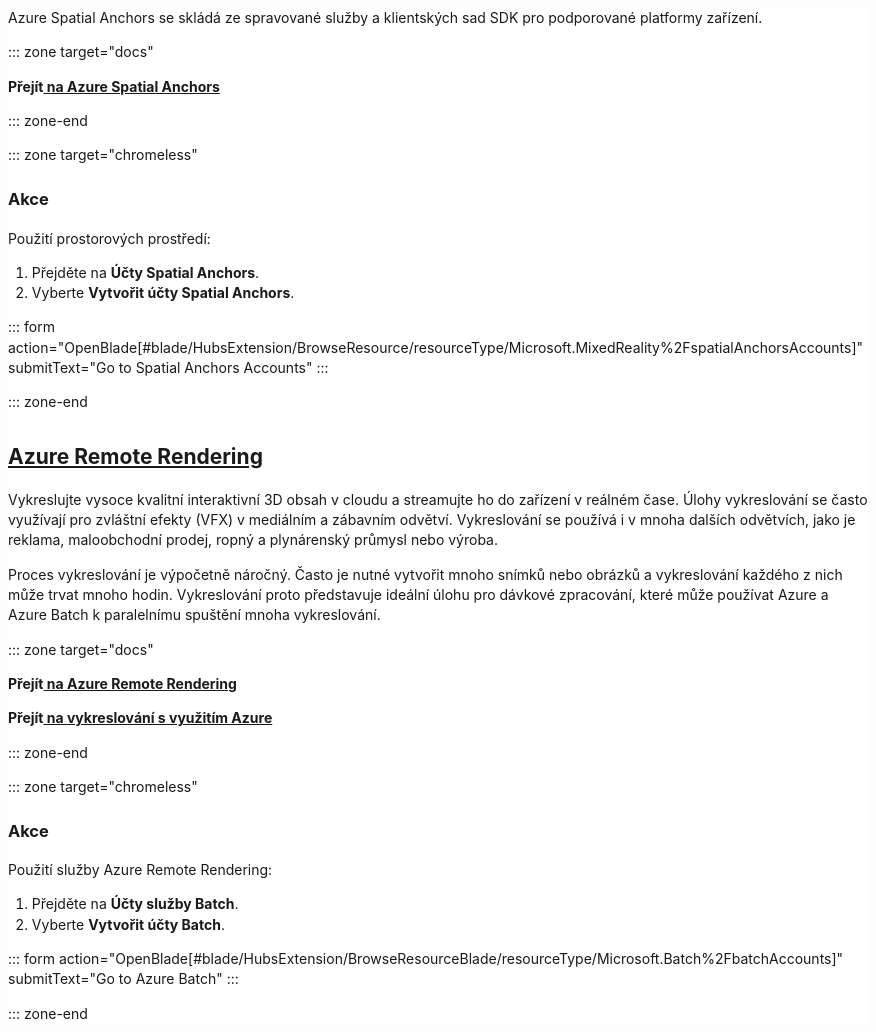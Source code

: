Azure Spatial Anchors se skládá ze spravované služby a klientských sad SDK pro podporované platformy zařízení.

::: zone target="docs"

**Přejít[ na Azure Spatial Anchors](https://azure.microsoft.com/services/spatial-anchors)**

::: zone-end

::: zone target="chromeless"

### <a name="action"></a>Akce

Použití prostorových prostředí:

1. Přejděte na **Účty Spatial Anchors**.
2. Vyberte **Vytvořit účty Spatial Anchors**.



::: form action="OpenBlade[#blade/HubsExtension/BrowseResource/resourceType/Microsoft.MixedReality%2FspatialAnchorsAccounts]" submitText="Go to Spatial Anchors Accounts" :::



::: zone-end

## <a name="azure-remote-renderingtabremoterender"></a>[Azure Remote Rendering](#tab/RemoteRender)

Vykreslujte vysoce kvalitní interaktivní 3D obsah v cloudu a streamujte ho do zařízení v reálném čase. Úlohy vykreslování se často využívají pro zvláštní efekty (VFX) v mediálním a zábavním odvětví. Vykreslování se používá i v mnoha dalších odvětvích, jako je reklama, maloobchodní prodej, ropný a plynárenský průmysl nebo výroba.

Proces vykreslování je výpočetně náročný. Často je nutné vytvořit mnoho snímků nebo obrázků a vykreslování každého z nich může trvat mnoho hodin. Vykreslování proto představuje ideální úlohu pro dávkové zpracování, které může používat Azure a Azure Batch k paralelnímu spuštění mnoha vykreslování.

::: zone target="docs"

**Přejít[ na Azure Remote Rendering](https://azure.microsoft.com/services/remote-rendering)**

**Přejít[ na vykreslování s využitím Azure](https://docs.microsoft.com/azure/batch/batch-rendering-service)**

::: zone-end

::: zone target="chromeless"

### <a name="action"></a>Akce

Použití služby Azure Remote Rendering:

1. Přejděte na **Účty služby Batch**.
2. Vyberte **Vytvořit účty Batch**.



::: form action="OpenBlade[#blade/HubsExtension/BrowseResourceBlade/resourceType/Microsoft.Batch%2FbatchAccounts]" submitText="Go to Azure Batch" :::



::: zone-end

